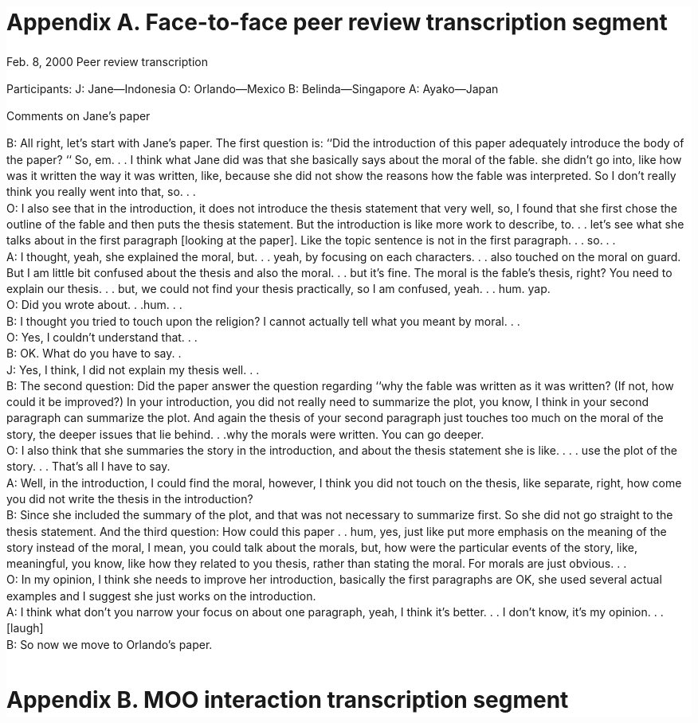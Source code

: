 # Appendix A. Face-to-face peer review transcription segment

Feb. 8, 2000 Peer review transcription

Participants: J: Jane—Indonesia O: Orlando—Mexico B: Belinda—Singapore A: Ayako—Japan

Comments on Jane’s paper

B: All right, let’s start with Jane’s paper. The first question is: ‘‘Did the introduction of this paper adequately introduce the body of the paper? ‘‘ So, em. . . I think what Jane did was that she basically says about the moral of the fable. she didn’t go into, like how was it written the way it was written, like, because she did not show the reasons how the fable was interpreted. So I don’t really think you really went into that, so. . .   
O: I also see that in the introduction, it does not introduce the thesis statement that very well, so, I found that she first chose the outline of the fable and then puts the thesis statement. But the introduction is like more work to describe, to. . . let’s see what she talks about in the first paragraph [looking at the paper]. Like the topic sentence is not in the first paragraph. . . so. . .   
A: I thought, yeah, she explained the moral, but. . . yeah, by focusing on each characters. . . also touched on the moral on guard. But I am little bit confused about the thesis and also the moral. . . but it’s fine. The moral is the fable’s thesis, right? You need to explain our thesis. . . but, we could not find your thesis practically, so I am confused, yeah. . . hum. yap.   
O: Did you wrote about. . .hum. . .   
B: I thought you tried to touch upon the religion? I cannot actually tell what you meant by moral. . .   
O: Yes, I couldn’t understand that. . .   
B: OK. What do you have to say. .   
J: Yes, I think, I did not explain my thesis well. . .   
B: The second question: Did the paper answer the question regarding ‘‘why the fable was written as it was written? (If not, how could it be improved?) In your introduction, you did not really need to summarize the plot, you know, I think in your second paragraph can summarize the plot. And again the thesis of your second paragraph just touches too much on the moral of the story, the deeper issues that lie behind. . .why the morals were written. You can go deeper.   
O: I also think that she summaries the story in the introduction, and about the thesis statement she is like. . . . use the plot of the story. . . That’s all I have to say.   
A: Well, in the introduction, I could find the moral, however, I think you did not touch on the thesis, like separate, right, how come you did not write the thesis in the introduction?   
B: Since she included the summary of the plot, and that was not necessary to summarize first. So she did not go straight to the thesis statement. And the third question: How could this paper . . hum, yes, just like put more emphasis on the meaning of the story instead of the moral, I mean, you could talk about the morals, but, how were the particular events of the story, like, meaningful, you know, like how they related to you thesis, rather than stating the moral. For morals are just obvious. . .   
O: In my opinion, I think she needs to improve her introduction, basically the first paragraphs are OK, she used several actual examples and I suggest she just works on the introduction.   
A: I think what don’t you narrow your focus on about one paragraph, yeah, I think it’s better. . . I don’t know, it’s my opinion. . .[laugh]   
B: So now we move to Orlando’s paper.

# Appendix B. MOO interaction transcription segment
